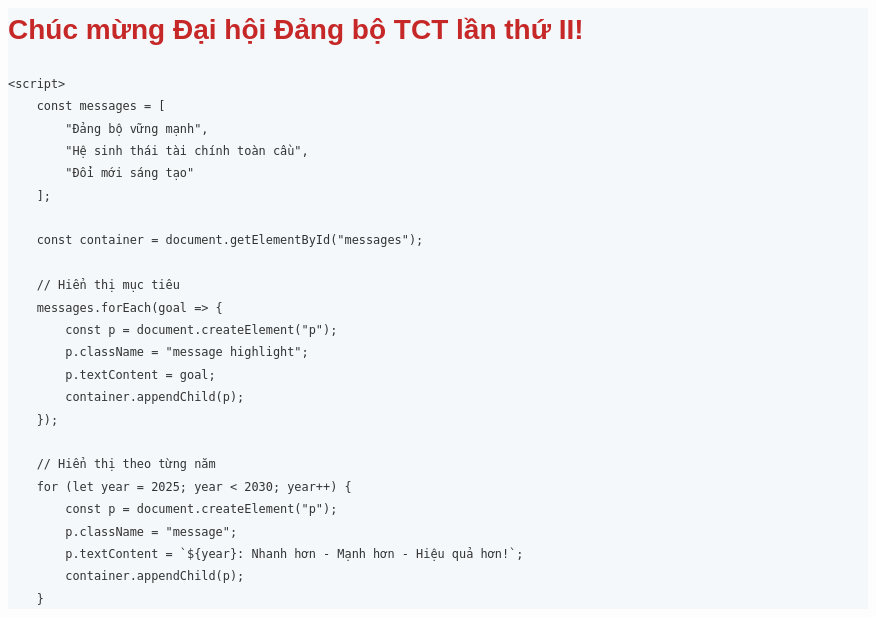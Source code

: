 <!DOCTYPE html>
<html lang="vi">
<head>
    <meta charset="UTF-8">
    <title>Chúc mừng Đại hội Đảng bộ TCT lần thứ II</title>
    <style>
        body {
            font-family: Arial, sans-serif;
            line-height: 1.6;
            background-color: #f4f8fb;
            color: #333;
            padding: 40px;
        }
        h1 {
            color: #c62828;
        }
        .message {
            margin: 10px 0;
        }
        .highlight {
            font-weight: bold;
            color: #1565c0;
        }
    </style>
</head>
<body>
    <h1>Chúc mừng Đại hội Đảng bộ TCT lần thứ II!</h1>
    <div id="messages"></div>

    <script>
        const messages = [
            "Đảng bộ vững mạnh",
            "Hệ sinh thái tài chính toàn cầu",
            "Đổi mới sáng tạo"
        ];

        const container = document.getElementById("messages");

        // Hiển thị mục tiêu
        messages.forEach(goal => {
            const p = document.createElement("p");
            p.className = "message highlight";
            p.textContent = goal;
            container.appendChild(p);
        });

        // Hiển thị theo từng năm
        for (let year = 2025; year < 2030; year++) {
            const p = document.createElement("p");
            p.className = "message";
            p.textContent = `${year}: Nhanh hơn - Mạnh hơn - Hiệu quả hơn!`;
            container.appendChild(p);
        }
